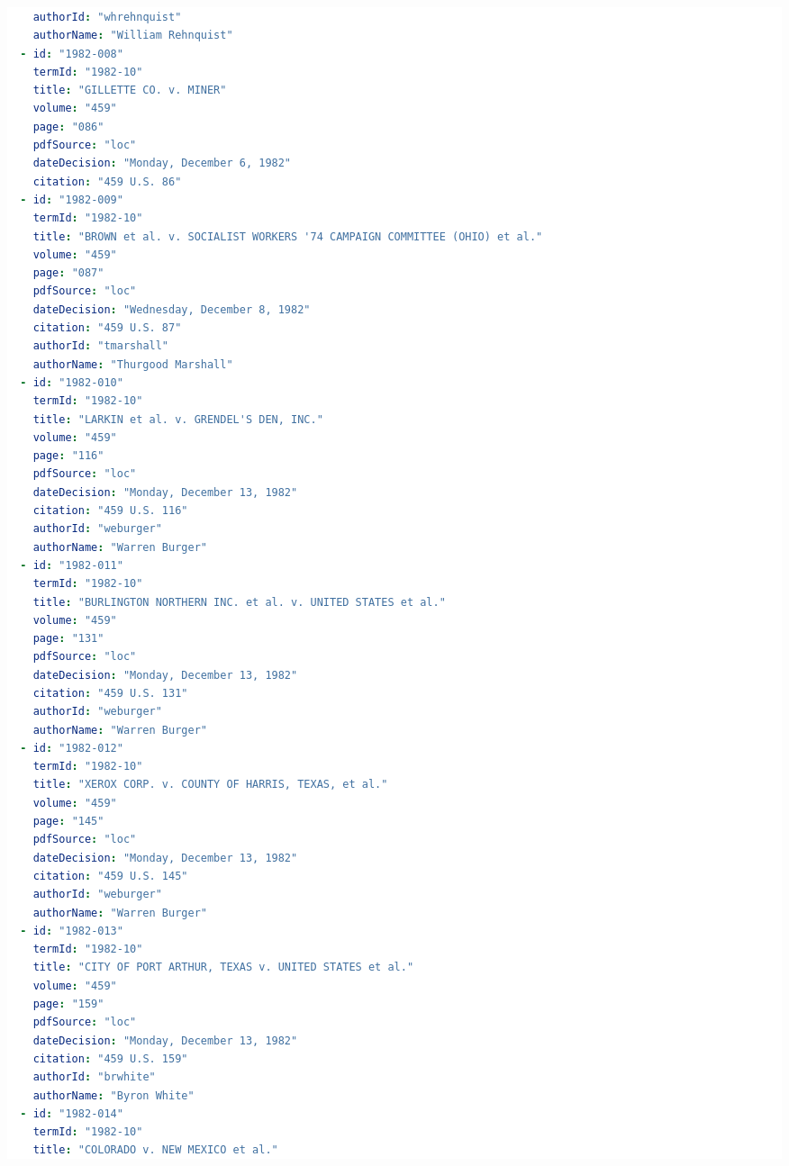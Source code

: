 ```yaml
    authorId: "whrehnquist"
    authorName: "William Rehnquist"
  - id: "1982-008"
    termId: "1982-10"
    title: "GILLETTE CO. v. MINER"
    volume: "459"
    page: "086"
    pdfSource: "loc"
    dateDecision: "Monday, December 6, 1982"
    citation: "459 U.S. 86"
  - id: "1982-009"
    termId: "1982-10"
    title: "BROWN et al. v. SOCIALIST WORKERS '74 CAMPAIGN COMMITTEE (OHIO) et al."
    volume: "459"
    page: "087"
    pdfSource: "loc"
    dateDecision: "Wednesday, December 8, 1982"
    citation: "459 U.S. 87"
    authorId: "tmarshall"
    authorName: "Thurgood Marshall"
  - id: "1982-010"
    termId: "1982-10"
    title: "LARKIN et al. v. GRENDEL'S DEN, INC."
    volume: "459"
    page: "116"
    pdfSource: "loc"
    dateDecision: "Monday, December 13, 1982"
    citation: "459 U.S. 116"
    authorId: "weburger"
    authorName: "Warren Burger"
  - id: "1982-011"
    termId: "1982-10"
    title: "BURLINGTON NORTHERN INC. et al. v. UNITED STATES et al."
    volume: "459"
    page: "131"
    pdfSource: "loc"
    dateDecision: "Monday, December 13, 1982"
    citation: "459 U.S. 131"
    authorId: "weburger"
    authorName: "Warren Burger"
  - id: "1982-012"
    termId: "1982-10"
    title: "XEROX CORP. v. COUNTY OF HARRIS, TEXAS, et al."
    volume: "459"
    page: "145"
    pdfSource: "loc"
    dateDecision: "Monday, December 13, 1982"
    citation: "459 U.S. 145"
    authorId: "weburger"
    authorName: "Warren Burger"
  - id: "1982-013"
    termId: "1982-10"
    title: "CITY OF PORT ARTHUR, TEXAS v. UNITED STATES et al."
    volume: "459"
    page: "159"
    pdfSource: "loc"
    dateDecision: "Monday, December 13, 1982"
    citation: "459 U.S. 159"
    authorId: "brwhite"
    authorName: "Byron White"
  - id: "1982-014"
    termId: "1982-10"
    title: "COLORADO v. NEW MEXICO et al."
```